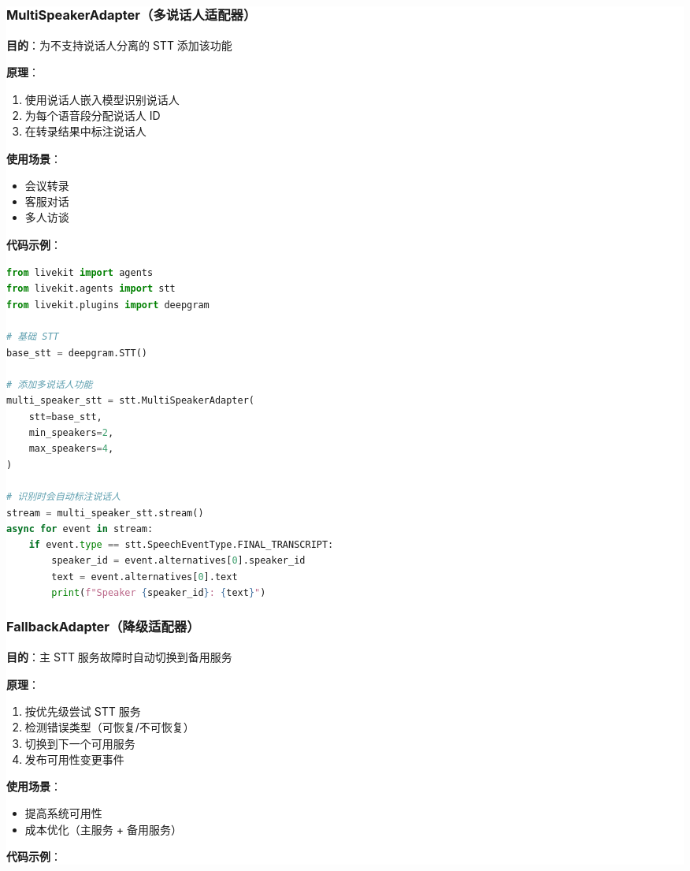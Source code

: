 ### MultiSpeakerAdapter（多说话人适配器）

**目的**：为不支持说话人分离的 STT 添加该功能

**原理**：
1. 使用说话人嵌入模型识别说话人
2. 为每个语音段分配说话人 ID
3. 在转录结果中标注说话人

**使用场景**：
- 会议转录
- 客服对话
- 多人访谈

**代码示例**：

```python
from livekit import agents
from livekit.agents import stt
from livekit.plugins import deepgram

# 基础 STT
base_stt = deepgram.STT()

# 添加多说话人功能
multi_speaker_stt = stt.MultiSpeakerAdapter(
    stt=base_stt,
    min_speakers=2,
    max_speakers=4,
)

# 识别时会自动标注说话人
stream = multi_speaker_stt.stream()
async for event in stream:
    if event.type == stt.SpeechEventType.FINAL_TRANSCRIPT:
        speaker_id = event.alternatives[0].speaker_id
        text = event.alternatives[0].text
        print(f"Speaker {speaker_id}: {text}")
```

### FallbackAdapter（降级适配器）

**目的**：主 STT 服务故障时自动切换到备用服务

**原理**：
1. 按优先级尝试 STT 服务
2. 检测错误类型（可恢复/不可恢复）
3. 切换到下一个可用服务
4. 发布可用性变更事件

**使用场景**：
- 提高系统可用性
- 成本优化（主服务 + 备用服务）

**代码示例**：

